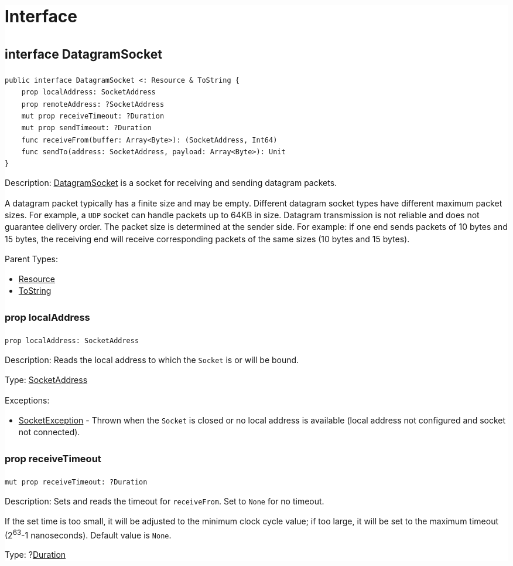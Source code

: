 # Interface

## interface DatagramSocket

```cangjie
public interface DatagramSocket <: Resource & ToString {
    prop localAddress: SocketAddress
    prop remoteAddress: ?SocketAddress
    mut prop receiveTimeout: ?Duration
    mut prop sendTimeout: ?Duration
    func receiveFrom(buffer: Array<Byte>): (SocketAddress, Int64)
    func sendTo(address: SocketAddress, payload: Array<Byte>): Unit
}
```

Description: [DatagramSocket](net_package_interfaces.md#interface-datagramsocket) is a socket for receiving and sending datagram packets.

A datagram packet typically has a finite size and may be empty. Different datagram socket types have different maximum packet sizes. For example, a `UDP` socket can handle packets up to 64KB in size.
Datagram transmission is not reliable and does not guarantee delivery order. The packet size is determined at the sender side. For example: if one end sends packets of 10 bytes and 15 bytes, the receiving end will receive corresponding packets of the same sizes (10 bytes and 15 bytes).

Parent Types:

- [Resource](../../core/core_package_api/core_package_interfaces.md#interface-resource)
- [ToString](../../core/core_package_api/core_package_interfaces.md#interface-tostring)

### prop localAddress

```cangjie
prop localAddress: SocketAddress
```

Description: Reads the local address to which the `Socket` is or will be bound.

Type: [SocketAddress](net_package_classes.md#class-socketaddress)

Exceptions:

- [SocketException](net_package_exceptions.md#class-socketexception) - Thrown when the `Socket` is closed or no local address is available (local address not configured and socket not connected).

### prop receiveTimeout

```cangjie
mut prop receiveTimeout: ?Duration
```

Description: Sets and reads the timeout for `receiveFrom`. Set to `None` for no timeout.

If the set time is too small, it will be adjusted to the minimum clock cycle value; if too large, it will be set to the maximum timeout (2<sup>63</sup>-1 nanoseconds). Default value is `None`.

Type: ?[Duration](../../core/core_package_api/core_package_structs.md#struct-duration)
